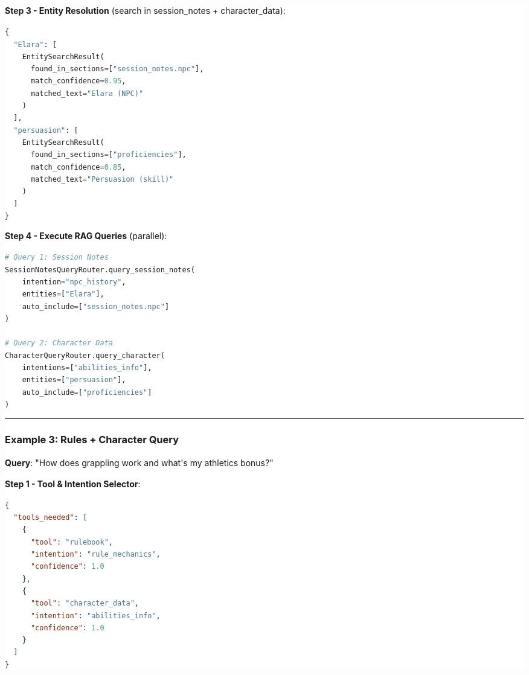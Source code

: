 **Step 3 - Entity Resolution** (search in session_notes + character_data):
```python
{
  "Elara": [
    EntitySearchResult(
      found_in_sections=["session_notes.npc"],
      match_confidence=0.95,
      matched_text="Elara (NPC)"
    )
  ],
  "persuasion": [
    EntitySearchResult(
      found_in_sections=["proficiencies"],
      match_confidence=0.85,
      matched_text="Persuasion (skill)"
    )
  ]
}
```

**Step 4 - Execute RAG Queries** (parallel):
```python
# Query 1: Session Notes
SessionNotesQueryRouter.query_session_notes(
    intention="npc_history",
    entities=["Elara"],
    auto_include=["session_notes.npc"]
)

# Query 2: Character Data
CharacterQueryRouter.query_character(
    intentions=["abilities_info"],
    entities=["persuasion"],
    auto_include=["proficiencies"]
)
```

---

### Example 3: Rules + Character Query

**Query**: "How does grappling work and what's my athletics bonus?"

**Step 1 - Tool & Intention Selector**:
```json
{
  "tools_needed": [
    {
      "tool": "rulebook",
      "intention": "rule_mechanics",
      "confidence": 1.0
    },
    {
      "tool": "character_data",
      "intention": "abilities_info",
      "confidence": 1.0
    }
  ]
}
```
